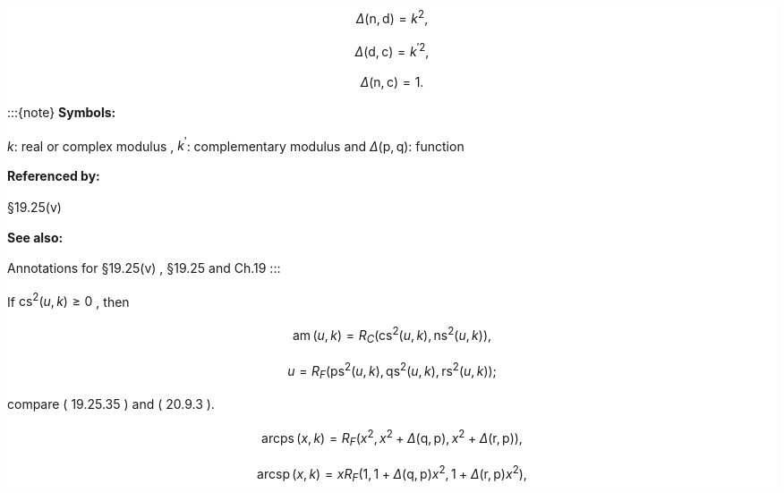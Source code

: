 <a id="E29"></a>

<a id="Ex9"></a>
$$
\displaystyle\Delta(\mathrm{n,d}) \displaystyle=k^{2}, \tag{19.25.29}
$$

<a id="Ex10"></a>
$$
\displaystyle\Delta(\mathrm{d,c}) \displaystyle={k^{\prime}}^{2},
$$

<a id="Ex11"></a>
$$
\displaystyle\Delta(\mathrm{n,c}) \displaystyle=1.
$$

:::{note}
**Symbols:**

$k$: real or complex modulus , $k^{\prime}$: complementary modulus and $\Delta(\mathrm{p,q})$: function

**Referenced by:**

§19.25(v)

**See also:**

Annotations for §19.25(v) , §19.25 and Ch.19
:::

If ${\operatorname{cs}}^{2}\left(u,k\right)\geq 0$ , then


<a id="E30"></a>
$$
\operatorname{am}\left(u,k\right)=R_{C}\left({\operatorname{cs}}^{2}\left(u,k\right),{\operatorname{ns}}^{2}\left(u,k\right)\right), \tag{19.25.30}
$$


<a id="E31"></a>
$$
u=R_{F}\left({\operatorname{ps}}^{2}\left(u,k\right),{\operatorname{qs}}^{2}\left(u,k\right),{\operatorname{rs}}^{2}\left(u,k\right)\right); \tag{19.25.31}
$$

compare ( 19.25.35 ) and ( 20.9.3 ).


<a id="E32"></a>
$$
\operatorname{arcps}\left(x,k\right)=R_{F}\left(x^{2},x^{2}+\Delta(\mathrm{q,p}),x^{2}+\Delta(\mathrm{r,p})\right), \tag{19.25.32}
$$


<a id="E33"></a>
$$
\operatorname{arcsp}\left(x,k\right)=xR_{F}\left(1,1+\Delta(\mathrm{q,p})x^{2},1+\Delta(\mathrm{r,p})x^{2}\right), \tag{19.25.33}
$$
